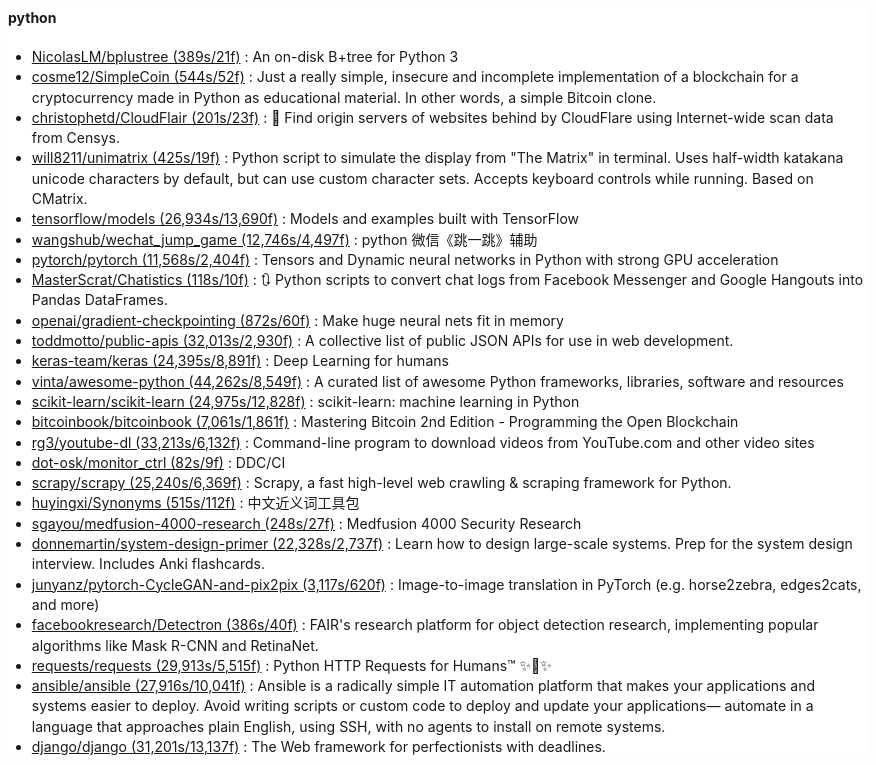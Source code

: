 #### python
* [NicolasLM/bplustree (389s/21f)](https://github.com/NicolasLM/bplustree) : An on-disk B+tree for Python 3
* [cosme12/SimpleCoin (544s/52f)](https://github.com/cosme12/SimpleCoin) : Just a really simple, insecure and incomplete implementation of a blockchain for a cryptocurrency made in Python as educational material. In other words, a simple Bitcoin clone.
* [christophetd/CloudFlair (201s/23f)](https://github.com/christophetd/CloudFlair) : 🔎 Find origin servers of websites behind by CloudFlare using Internet-wide scan data from Censys.
* [will8211/unimatrix (425s/19f)](https://github.com/will8211/unimatrix) : Python script to simulate the display from "The Matrix" in terminal. Uses half-width katakana unicode characters by default, but can use custom character sets. Accepts keyboard controls while running. Based on CMatrix.
* [tensorflow/models (26,934s/13,690f)](https://github.com/tensorflow/models) : Models and examples built with TensorFlow
* [wangshub/wechat_jump_game (12,746s/4,497f)](https://github.com/wangshub/wechat_jump_game) : python 微信《跳一跳》辅助
* [pytorch/pytorch (11,568s/2,404f)](https://github.com/pytorch/pytorch) : Tensors and Dynamic neural networks in Python with strong GPU acceleration
* [MasterScrat/Chatistics (118s/10f)](https://github.com/MasterScrat/Chatistics) : 🔃 Python scripts to convert chat logs from Facebook Messenger and Google Hangouts into Pandas DataFrames.
* [openai/gradient-checkpointing (872s/60f)](https://github.com/openai/gradient-checkpointing) : Make huge neural nets fit in memory
* [toddmotto/public-apis (32,013s/2,930f)](https://github.com/toddmotto/public-apis) : A collective list of public JSON APIs for use in web development.
* [keras-team/keras (24,395s/8,891f)](https://github.com/keras-team/keras) : Deep Learning for humans
* [vinta/awesome-python (44,262s/8,549f)](https://github.com/vinta/awesome-python) : A curated list of awesome Python frameworks, libraries, software and resources
* [scikit-learn/scikit-learn (24,975s/12,828f)](https://github.com/scikit-learn/scikit-learn) : scikit-learn: machine learning in Python
* [bitcoinbook/bitcoinbook (7,061s/1,861f)](https://github.com/bitcoinbook/bitcoinbook) : Mastering Bitcoin 2nd Edition - Programming the Open Blockchain
* [rg3/youtube-dl (33,213s/6,132f)](https://github.com/rg3/youtube-dl) : Command-line program to download videos from YouTube.com and other video sites
* [dot-osk/monitor_ctrl (82s/9f)](https://github.com/dot-osk/monitor_ctrl) : DDC/CI
* [scrapy/scrapy (25,240s/6,369f)](https://github.com/scrapy/scrapy) : Scrapy, a fast high-level web crawling & scraping framework for Python.
* [huyingxi/Synonyms (515s/112f)](https://github.com/huyingxi/Synonyms) : 中文近义词工具包
* [sgayou/medfusion-4000-research (248s/27f)](https://github.com/sgayou/medfusion-4000-research) : Medfusion 4000 Security Research
* [donnemartin/system-design-primer (22,328s/2,737f)](https://github.com/donnemartin/system-design-primer) : Learn how to design large-scale systems. Prep for the system design interview. Includes Anki flashcards.
* [junyanz/pytorch-CycleGAN-and-pix2pix (3,117s/620f)](https://github.com/junyanz/pytorch-CycleGAN-and-pix2pix) : Image-to-image translation in PyTorch (e.g. horse2zebra, edges2cats, and more)
* [facebookresearch/Detectron (386s/40f)](https://github.com/facebookresearch/Detectron) : FAIR's research platform for object detection research, implementing popular algorithms like Mask R-CNN and RetinaNet.
* [requests/requests (29,913s/5,515f)](https://github.com/requests/requests) : Python HTTP Requests for Humans™ ✨🍰✨
* [ansible/ansible (27,916s/10,041f)](https://github.com/ansible/ansible) : Ansible is a radically simple IT automation platform that makes your applications and systems easier to deploy. Avoid writing scripts or custom code to deploy and update your applications— automate in a language that approaches plain English, using SSH, with no agents to install on remote systems.
* [django/django (31,201s/13,137f)](https://github.com/django/django) : The Web framework for perfectionists with deadlines.

